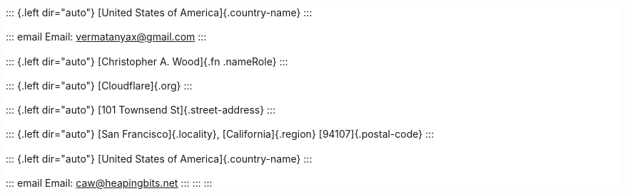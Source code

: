 ::: {.left dir="auto"}
[United States of America]{.country-name}
:::

::: email
Email: <vermatanyax@gmail.com>
:::

::: {.left dir="auto"}
[Christopher A. Wood]{.fn .nameRole}
:::

::: {.left dir="auto"}
[Cloudflare]{.org}
:::

::: {.left dir="auto"}
[101 Townsend St]{.street-address}
:::

::: {.left dir="auto"}
[San Francisco]{.locality}, [California]{.region} [94107]{.postal-code}
:::

::: {.left dir="auto"}
[United States of America]{.country-name}
:::

::: email
Email: <caw@heapingbits.net>
:::
:::
:::
